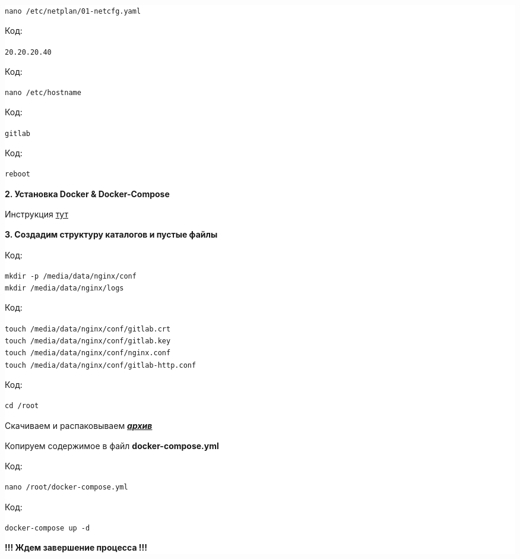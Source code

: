     
    nano /etc/netplan/01-netcfg.yaml

Код:
    
    
    20.20.20.40

Код:
    
    
    nano /etc/hostname

Код:
    
    
    gitlab

Код:
    
    
    reboot

**2\. Установка Docker & Docker-Compose**  
  
Инструкция [тут](https://forum.kubeadm.ru/node/398)  
  
**3\. Создадим структуру каталогов и пустые файлы**  
  


Код:
    
    
    mkdir -p /media/data/nginx/conf
    mkdir /media/data/nginx/logs

Код:
    
    
    touch /media/data/nginx/conf/gitlab.crt
    touch /media/data/nginx/conf/gitlab.key
    touch /media/data/nginx/conf/nginx.conf
    touch /media/data/nginx/conf/gitlab-http.conf

Код:
    
    
    cd /root

Скачиваем и распаковываем [_**архив**_](https://galkin-vladimir.ru:5446/d/s/10jMIFpxiq3pplHGj2kQzLUm3Yu3FnEO/o82FLXcDN8WTxGRWmkQs4VTb4_0VAS1Z-6LVAWfduyQs)  
  
Копируем содержимое в файл **docker-compose.yml**  
  


Код:
    
    
    nano /root/docker-compose.yml

Код:
    
    
    docker-compose up -d

**!!! Ждем завершение процесса !!!**  
  
